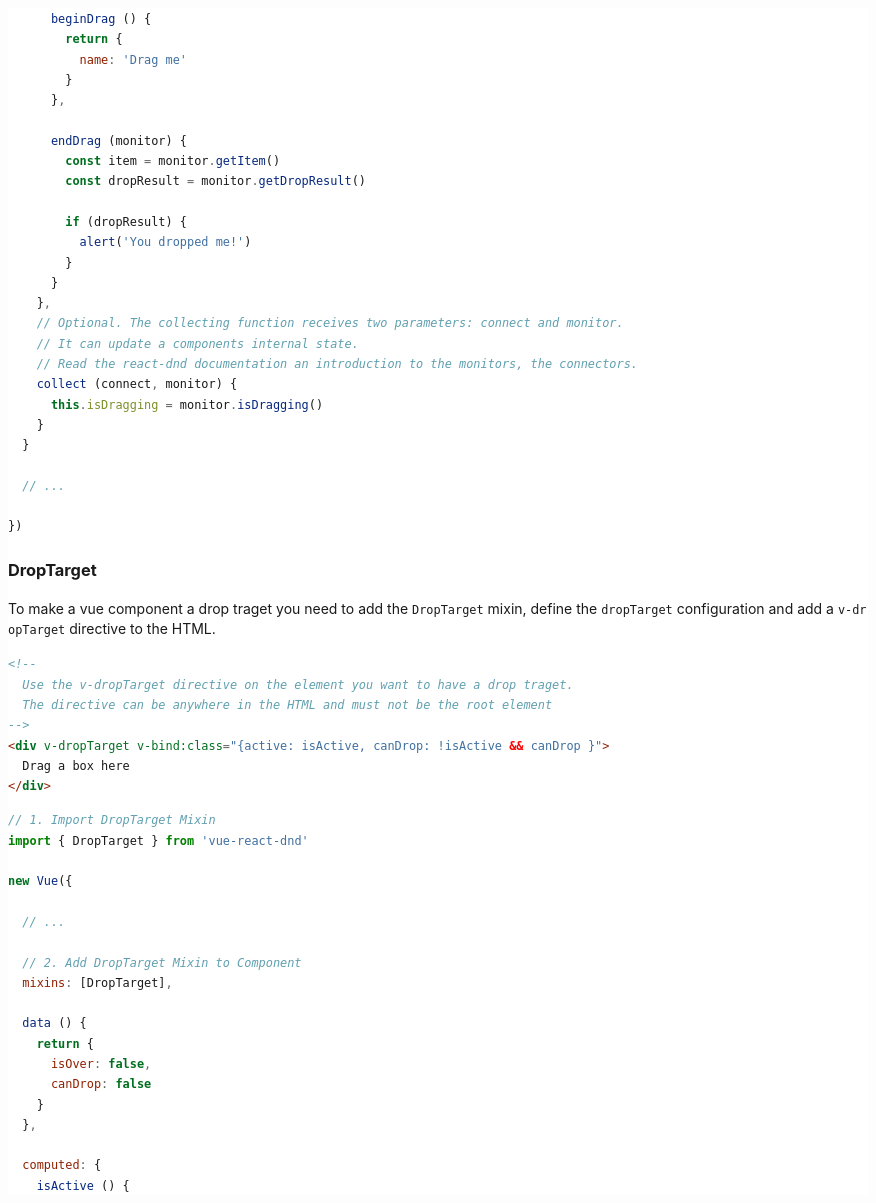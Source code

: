 ```javascript
      beginDrag () {
        return {
          name: 'Drag me'
        }
      },

      endDrag (monitor) {
        const item = monitor.getItem()
        const dropResult = monitor.getDropResult()

        if (dropResult) {
          alert('You dropped me!')
        }
      }
    },
    // Optional. The collecting function receives two parameters: connect and monitor.
    // It can update a components internal state.
    // Read the react-dnd documentation an introduction to the monitors, the connectors.
    collect (connect, monitor) {
      this.isDragging = monitor.isDragging()
    }
  }
  
  // ...
  
})

```

### DropTarget

To make a vue component a drop traget you need to add the `DropTarget`
mixin, define the `dropTarget` configuration and add a `v-dropTarget`
directive to the HTML.

```html
<!-- 
  Use the v-dropTarget directive on the element you want to have a drop traget.
  The directive can be anywhere in the HTML and must not be the root element
-->
<div v-dropTarget v-bind:class="{active: isActive, canDrop: !isActive && canDrop }">
  Drag a box here
</div>
```

```javascript
// 1. Import DropTarget Mixin
import { DropTarget } from 'vue-react-dnd'

new Vue({
  
  // ...
  
  // 2. Add DropTarget Mixin to Component
  mixins: [DropTarget],
  
  data () {
    return {
      isOver: false,
      canDrop: false
    }
  },
  
  computed: {
    isActive () {
```
